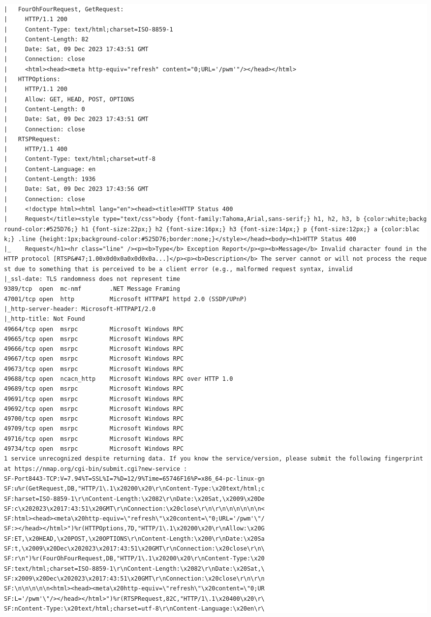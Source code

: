 ```
|   FourOhFourRequest, GetRequest: 
|     HTTP/1.1 200 
|     Content-Type: text/html;charset=ISO-8859-1
|     Content-Length: 82
|     Date: Sat, 09 Dec 2023 17:43:51 GMT
|     Connection: close
|     <html><head><meta http-equiv="refresh" content="0;URL='/pwm'"/></head></html>
|   HTTPOptions: 
|     HTTP/1.1 200 
|     Allow: GET, HEAD, POST, OPTIONS
|     Content-Length: 0
|     Date: Sat, 09 Dec 2023 17:43:51 GMT
|     Connection: close
|   RTSPRequest: 
|     HTTP/1.1 400 
|     Content-Type: text/html;charset=utf-8
|     Content-Language: en
|     Content-Length: 1936
|     Date: Sat, 09 Dec 2023 17:43:56 GMT
|     Connection: close
|     <!doctype html><html lang="en"><head><title>HTTP Status 400 
|     Request</title><style type="text/css">body {font-family:Tahoma,Arial,sans-serif;} h1, h2, h3, b {color:white;background-color:#525D76;} h1 {font-size:22px;} h2 {font-size:16px;} h3 {font-size:14px;} p {font-size:12px;} a {color:black;} .line {height:1px;background-color:#525D76;border:none;}</style></head><body><h1>HTTP Status 400 
|_    Request</h1><hr class="line" /><p><b>Type</b> Exception Report</p><p><b>Message</b> Invalid character found in the HTTP protocol [RTSP&#47;1.00x0d0x0a0x0d0x0a...]</p><p><b>Description</b> The server cannot or will not process the request due to something that is perceived to be a client error (e.g., malformed request syntax, invalid
|_ssl-date: TLS randomness does not represent time
9389/tcp  open  mc-nmf        .NET Message Framing
47001/tcp open  http          Microsoft HTTPAPI httpd 2.0 (SSDP/UPnP)
|_http-server-header: Microsoft-HTTPAPI/2.0
|_http-title: Not Found
49664/tcp open  msrpc         Microsoft Windows RPC
49665/tcp open  msrpc         Microsoft Windows RPC
49666/tcp open  msrpc         Microsoft Windows RPC
49667/tcp open  msrpc         Microsoft Windows RPC
49673/tcp open  msrpc         Microsoft Windows RPC
49688/tcp open  ncacn_http    Microsoft Windows RPC over HTTP 1.0
49689/tcp open  msrpc         Microsoft Windows RPC
49691/tcp open  msrpc         Microsoft Windows RPC
49692/tcp open  msrpc         Microsoft Windows RPC
49700/tcp open  msrpc         Microsoft Windows RPC
49709/tcp open  msrpc         Microsoft Windows RPC
49716/tcp open  msrpc         Microsoft Windows RPC
49734/tcp open  msrpc         Microsoft Windows RPC
1 service unrecognized despite returning data. If you know the service/version, please submit the following fingerprint at https://nmap.org/cgi-bin/submit.cgi?new-service :
SF-Port8443-TCP:V=7.94%T=SSL%I=7%D=12/9%Time=65746F16%P=x86_64-pc-linux-gn
SF:u%r(GetRequest,DB,"HTTP/1\.1\x20200\x20\r\nContent-Type:\x20text/html;c
SF:harset=ISO-8859-1\r\nContent-Length:\x2082\r\nDate:\x20Sat,\x2009\x20De
SF:c\x202023\x2017:43:51\x20GMT\r\nConnection:\x20close\r\n\r\n\n\n\n\n\n<
SF:html><head><meta\x20http-equiv=\"refresh\"\x20content=\"0;URL='/pwm'\"/
SF:></head></html>")%r(HTTPOptions,7D,"HTTP/1\.1\x20200\x20\r\nAllow:\x20G
SF:ET,\x20HEAD,\x20POST,\x20OPTIONS\r\nContent-Length:\x200\r\nDate:\x20Sa
SF:t,\x2009\x20Dec\x202023\x2017:43:51\x20GMT\r\nConnection:\x20close\r\n\
SF:r\n")%r(FourOhFourRequest,DB,"HTTP/1\.1\x20200\x20\r\nContent-Type:\x20
SF:text/html;charset=ISO-8859-1\r\nContent-Length:\x2082\r\nDate:\x20Sat,\
SF:x2009\x20Dec\x202023\x2017:43:51\x20GMT\r\nConnection:\x20close\r\n\r\n
SF:\n\n\n\n\n<html><head><meta\x20http-equiv=\"refresh\"\x20content=\"0;UR
SF:L='/pwm'\"/></head></html>")%r(RTSPRequest,82C,"HTTP/1\.1\x20400\x20\r\
SF:nContent-Type:\x20text/html;charset=utf-8\r\nContent-Language:\x20en\r\
```